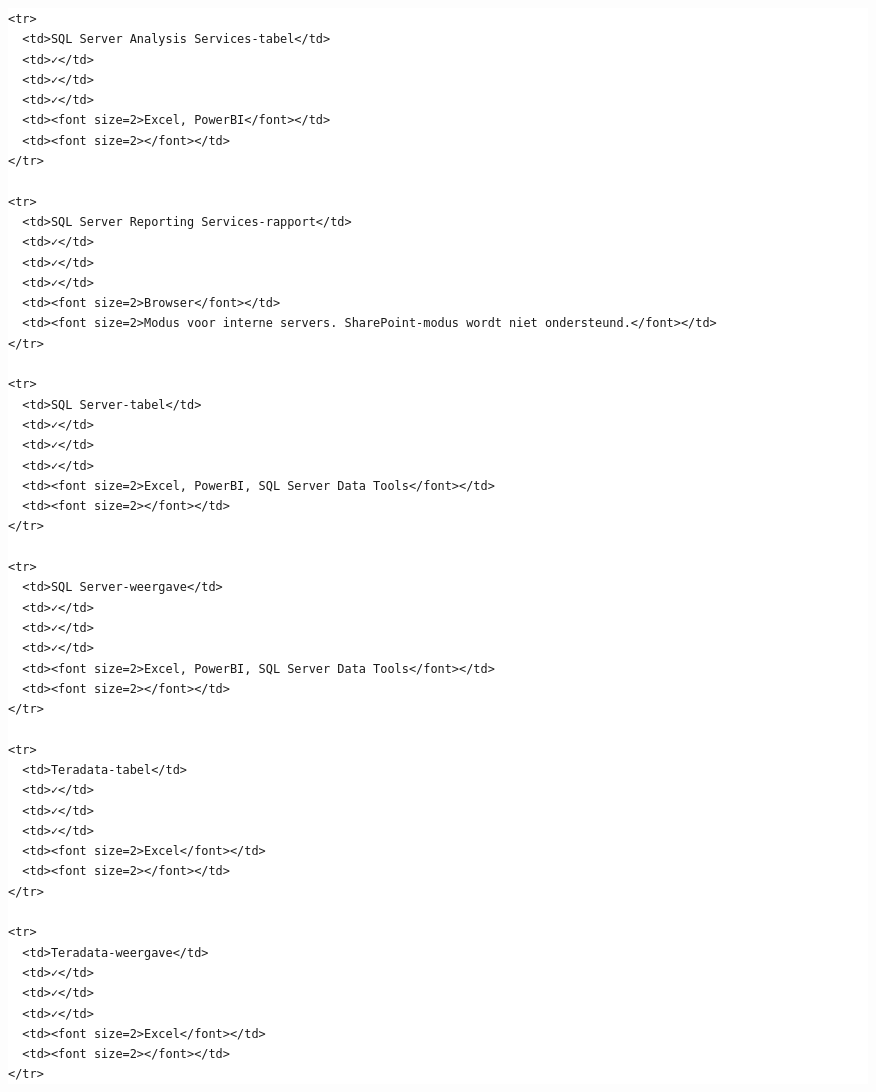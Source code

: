     <tr>
      <td>SQL Server Analysis Services-tabel</td>
      <td>✓</td>
      <td>✓</td>
      <td>✓</td>
      <td><font size=2>Excel, PowerBI</font></td>
      <td><font size=2></font></td>
    </tr>

    <tr>
      <td>SQL Server Reporting Services-rapport</td>
      <td>✓</td>
      <td>✓</td>
      <td>✓</td>
      <td><font size=2>Browser</font></td>
      <td><font size=2>Modus voor interne servers. SharePoint-modus wordt niet ondersteund.</font></td>
    </tr>

    <tr>
      <td>SQL Server-tabel</td>
      <td>✓</td>
      <td>✓</td>
      <td>✓</td>
      <td><font size=2>Excel, PowerBI, SQL Server Data Tools</font></td>
      <td><font size=2></font></td>
    </tr>

    <tr>
      <td>SQL Server-weergave</td>
      <td>✓</td>
      <td>✓</td>
      <td>✓</td>
      <td><font size=2>Excel, PowerBI, SQL Server Data Tools</font></td>
      <td><font size=2></font></td>
    </tr>

    <tr>
      <td>Teradata-tabel</td>
      <td>✓</td>
      <td>✓</td>
      <td>✓</td>
      <td><font size=2>Excel</font></td>
      <td><font size=2></font></td>
    </tr>

    <tr>
      <td>Teradata-weergave</td>
      <td>✓</td>
      <td>✓</td>
      <td>✓</td>
      <td><font size=2>Excel</font></td>
      <td><font size=2></font></td>
    </tr>
